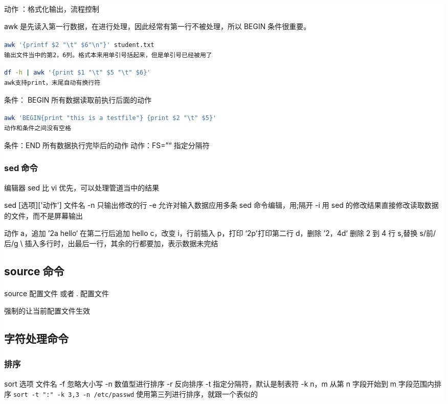 动作 ：格式化输出，流程控制

awk 是先读入第一行数据，在进行处理，因此经常有第一行不被处理，所以 BEGIN 条件很重要。

```bash
awk '{printf $2 "\t" $6"\n"}' student.txt
输出文件当中的第2，6列。格式本来用单引号括起来，但是单引号已经被用了
```

```bash
df -h | awk '{print $1 "\t" $5 "\t" $6}'
awk支持print，末尾自动有换行符
```

条件： BEGIN 所有数据读取前执行后面的动作

```bash
awk 'BEGIN{print "this is a testfile"} {print $2 "\t" $5}'
动作和条件之间没有空格
```

条件：END 所有数据执行完毕后的动作
动作：FS=”“ 指定分隔符

### sed 命令

编辑器
sed 比 vi 优先，可以处理管道当中的结果

sed [选项]['动作'] 文件名
-n 只输出修改的行
-e 允许对输入数据应用多条 sed 命令编辑，用;隔开
-i 用 sed 的修改结果直接修改读取数据的文件，而不是屏幕输出

动作
a，追加 ’2a hello‘ 在第二行后追加 hello
c，改变
i，行前插入
p，打印 ‘2p'打印第二行
d，删除 ’2，4d‘ 删除 2 到 4 行
s,替换 s/前/后/g
\ 插入多行时，出最后一行，其余的行都要加，表示数据未完结

## source 命令

source 配置文件
或者
. 配置文件

强制的让当前配置文件生效

## 字符处理命令

### 排序

sort 选项 文件名
-f 忽略大小写
-n 数值型进行排序
-r 反向排序
-t 指定分隔符，默认是制表符
-k n，m 从第 n 字段开始到 m 字段范围内排序
`sort -t ":" -k 3,3 -n /etc/passwd` 使用第三列进行排序，就跟一个表似的
